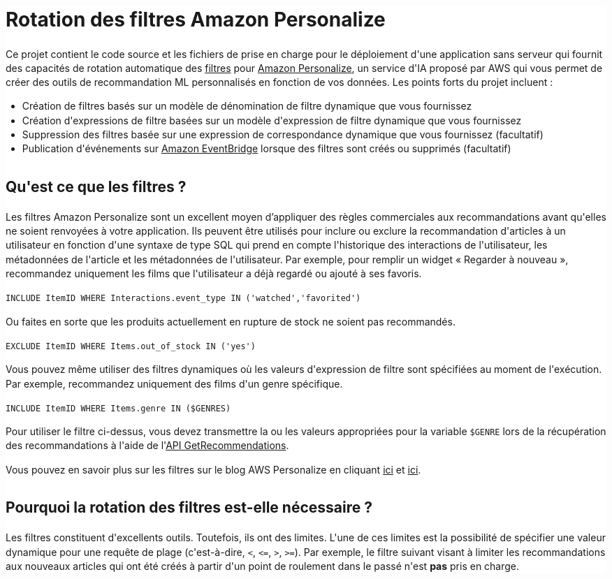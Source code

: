 # Rotation des filtres Amazon Personalize

Ce projet contient le code source et les fichiers de prise en charge pour le déploiement d'une application sans serveur qui fournit des capacités de rotation automatique des [filtres](https://docs.aws.amazon.com/personalize/latest/dg/filter.html) pour [Amazon Personalize](https://aws.amazon.com/personalize/), un service d'IA proposé par AWS qui vous permet de créer des outils de recommandation ML personnalisés en fonction de vos données. Les points forts du projet incluent :

- Création de filtres basés sur un modèle de dénomination de filtre dynamique que vous fournissez
- Création d'expressions de filtre basées sur un modèle d'expression de filtre dynamique que vous fournissez
- Suppression des filtres basée sur une expression de correspondance dynamique que vous fournissez (facultatif)
- Publication d'événements sur [Amazon EventBridge](https://aws.amazon.com/eventbridge/) lorsque des filtres sont créés ou supprimés (facultatif)

## <a name='Whatarefilters'></a>Qu'est ce que les filtres ?
Les filtres Amazon Personalize sont un excellent moyen d’appliquer des règles commerciales aux recommandations avant qu'elles ne soient renvoyées à votre application. Ils peuvent être utilisés pour inclure ou exclure la recommandation d'articles à un utilisateur en fonction d'une syntaxe de type SQL qui prend en compte l'historique des interactions de l'utilisateur, les métadonnées de l'article et les métadonnées de l'utilisateur. Par exemple, pour remplir un widget « Regarder à nouveau », recommandez uniquement les films que l'utilisateur a déjà regardé ou ajouté à ses favoris.

```
INCLUDE ItemID WHERE Interactions.event_type IN ('watched','favorited')
```

Ou faites en sorte que les produits actuellement en rupture de stock ne soient pas recommandés.

```
EXCLUDE ItemID WHERE Items.out_of_stock IN ('yes')
```

Vous pouvez même utiliser des filtres dynamiques où les valeurs d'expression de filtre sont spécifiées au moment de l'exécution. Par exemple, recommandez uniquement des films d'un genre spécifique.

```
INCLUDE ItemID WHERE Items.genre IN ($GENRES)
```

Pour utiliser le filtre ci-dessus, vous devez transmettre la ou les valeurs appropriées pour la variable `$GENRE` lors de la récupération des recommandations à l'aide de l'[API GetRecommendations](https://docs.aws.amazon.com/personalize/latest/dg/API_RS_GetRecommendations.html).

Vous pouvez en savoir plus sur les filtres sur le blog AWS Personalize en cliquant [ici](https://aws.amazon.com/blogs/machine-learning/introducing-recommendation-filters-in-amazon-personalize/) et [ici](https://aws.amazon.com/blogs/machine-learning/amazon-personalize-now-supports-dynamic-filters-for-applying-business-rules-to-your-recommendations-on-the-fly/).

## <a name='Whyisfilterrotationnecessary'></a>Pourquoi la rotation des filtres est-elle nécessaire ?
Les filtres constituent d'excellents outils. Toutefois, ils ont des limites. L'une de ces limites est la possibilité de spécifier une valeur dynamique pour une requête de plage (c'est-à-dire, `<`, `<=`, `>`, `>=`). Par exemple, le filtre suivant visant à limiter les recommandations aux nouveaux articles qui ont été créés à partir d'un point de roulement dans le passé n'est **pas** pris en charge.
